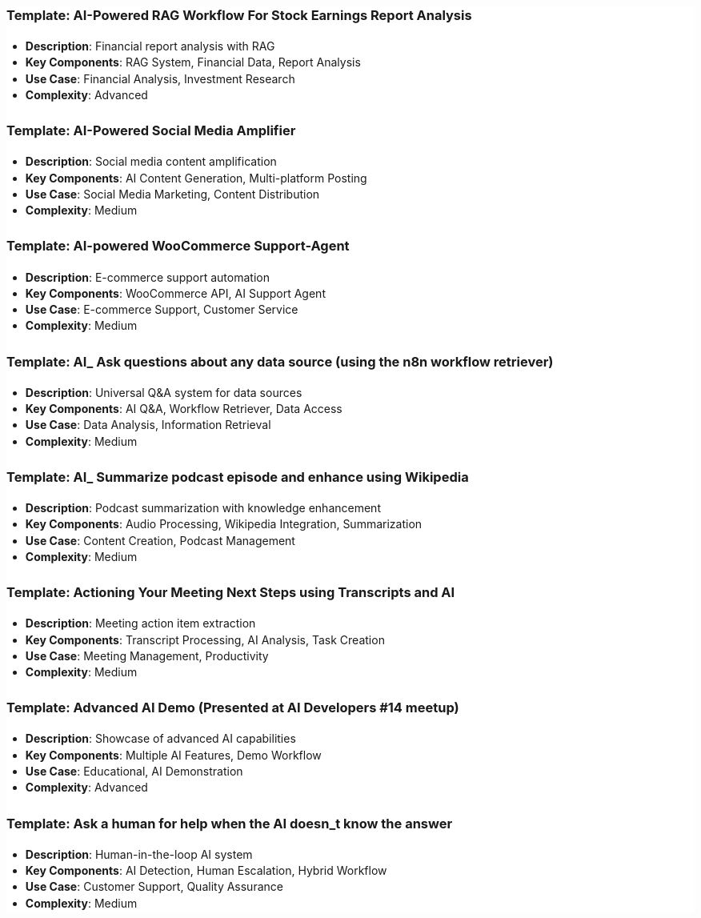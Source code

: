 ### Template: AI-Powered RAG Workflow For Stock Earnings Report Analysis
- **Description**: Financial report analysis with RAG
- **Key Components**: RAG System, Financial Data, Report Analysis
- **Use Case**: Financial Analysis, Investment Research
- **Complexity**: Advanced

### Template: AI-Powered Social Media Amplifier
- **Description**: Social media content amplification
- **Key Components**: AI Content Generation, Multi-platform Posting
- **Use Case**: Social Media Marketing, Content Distribution
- **Complexity**: Medium

### Template: AI-powered WooCommerce Support-Agent
- **Description**: E-commerce support automation
- **Key Components**: WooCommerce API, AI Support Agent
- **Use Case**: E-commerce Support, Customer Service
- **Complexity**: Medium

### Template: AI_ Ask questions about any data source (using the n8n workflow retriever)
- **Description**: Universal Q&A system for data sources
- **Key Components**: AI Q&A, Workflow Retriever, Data Access
- **Use Case**: Data Analysis, Information Retrieval
- **Complexity**: Medium

### Template: AI_ Summarize podcast episode and enhance using Wikipedia
- **Description**: Podcast summarization with knowledge enhancement
- **Key Components**: Audio Processing, Wikipedia Integration, Summarization
- **Use Case**: Content Creation, Podcast Management
- **Complexity**: Medium

### Template: Actioning Your Meeting Next Steps using Transcripts and AI
- **Description**: Meeting action item extraction
- **Key Components**: Transcript Processing, AI Analysis, Task Creation
- **Use Case**: Meeting Management, Productivity
- **Complexity**: Medium

### Template: Advanced AI Demo (Presented at AI Developers #14 meetup)
- **Description**: Showcase of advanced AI capabilities
- **Key Components**: Multiple AI Features, Demo Workflow
- **Use Case**: Educational, AI Demonstration
- **Complexity**: Advanced

### Template: Ask a human for help when the AI doesn_t know the answer
- **Description**: Human-in-the-loop AI system
- **Key Components**: AI Detection, Human Escalation, Hybrid Workflow
- **Use Case**: Customer Support, Quality Assurance
- **Complexity**: Medium
